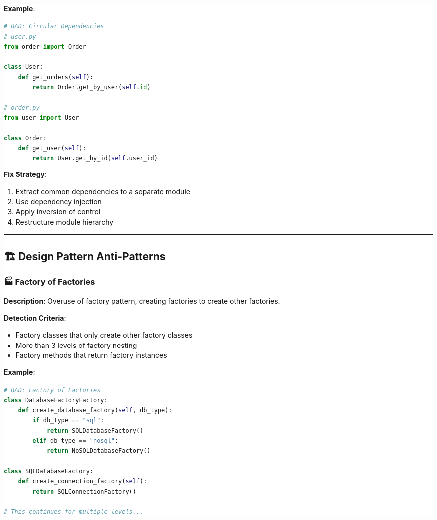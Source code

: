 **Example**:

```python
# BAD: Circular Dependencies
# user.py
from order import Order

class User:
    def get_orders(self):
        return Order.get_by_user(self.id)

# order.py
from user import User

class Order:
    def get_user(self):
        return User.get_by_id(self.user_id)
```

**Fix Strategy**:

1. Extract common dependencies to a separate module
2. Use dependency injection
3. Apply inversion of control
4. Restructure module hierarchy

---

## 🏗️ **Design Pattern Anti-Patterns**

### **🏭 Factory of Factories**

**Description**: Overuse of factory pattern, creating factories to create other factories.

**Detection Criteria**:

- Factory classes that only create other factory classes
- More than 3 levels of factory nesting
- Factory methods that return factory instances

**Example**:

```python
# BAD: Factory of Factories
class DatabaseFactoryFactory:
    def create_database_factory(self, db_type):
        if db_type == "sql":
            return SQLDatabaseFactory()
        elif db_type == "nosql":
            return NoSQLDatabaseFactory()

class SQLDatabaseFactory:
    def create_connection_factory(self):
        return SQLConnectionFactory()

# This continues for multiple levels...
```
